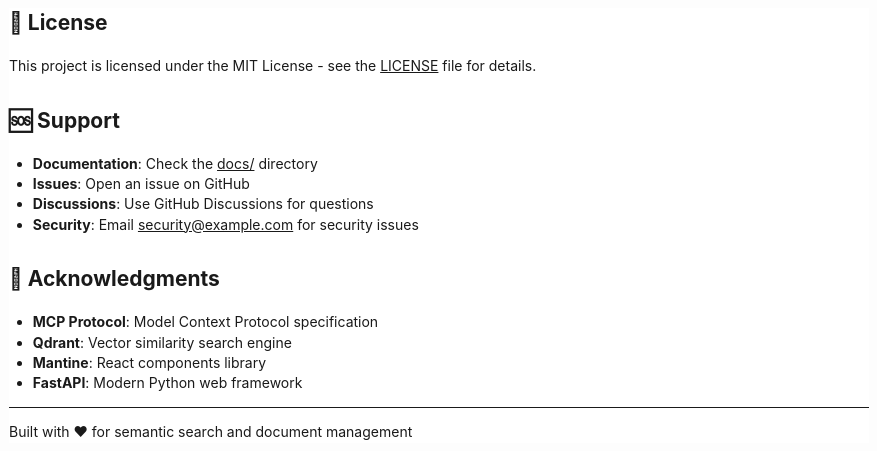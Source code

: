 ## 📄 License

This project is licensed under the MIT License - see the [LICENSE](LICENSE) file for details.

## 🆘 Support

- **Documentation**: Check the [docs/](docs/) directory
- **Issues**: Open an issue on GitHub
- **Discussions**: Use GitHub Discussions for questions
- **Security**: Email security@example.com for security issues

## 🙏 Acknowledgments

- **MCP Protocol**: Model Context Protocol specification
- **Qdrant**: Vector similarity search engine
- **Mantine**: React components library
- **FastAPI**: Modern Python web framework

---

Built with ❤️ for semantic search and document management